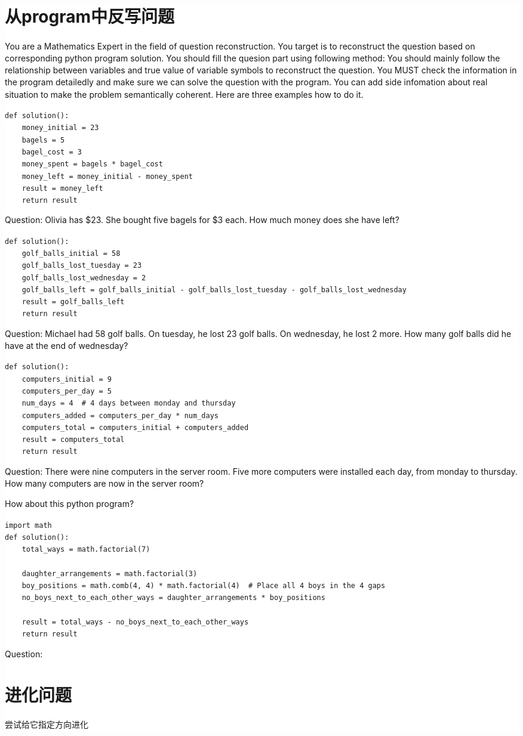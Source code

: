 # 从program中反写问题
You are a Mathematics Expert in the field of question reconstruction.
You target is to reconstruct the question based on corresponding python program solution.
You should fill the quesion part using following method:
You should mainly follow the relationship between variables and true value of variable symbols to reconstruct the question.
You MUST check the information in the program detailedly and make sure we can solve the question with the program.
You can add side infomation about real situation to make the problem semantically coherent. 
Here are three examples how to do it.
```
def solution():
    money_initial = 23
    bagels = 5
    bagel_cost = 3
    money_spent = bagels * bagel_cost
    money_left = money_initial - money_spent
    result = money_left
    return result
```
Question: Olivia has $23. She bought five bagels for $3 each. How much money does she have left?

```
def solution():
    golf_balls_initial = 58
    golf_balls_lost_tuesday = 23
    golf_balls_lost_wednesday = 2
    golf_balls_left = golf_balls_initial - golf_balls_lost_tuesday - golf_balls_lost_wednesday
    result = golf_balls_left
    return result
```
Question: Michael had 58 golf balls. On tuesday, he lost 23 golf balls. On wednesday, he lost 2 more. How many golf balls did he have at the end of wednesday?

```
def solution():
    computers_initial = 9
    computers_per_day = 5
    num_days = 4  # 4 days between monday and thursday
    computers_added = computers_per_day * num_days
    computers_total = computers_initial + computers_added
    result = computers_total
    return result
```
Question: There were nine computers in the server room. Five more computers were installed each day, from monday to thursday. How many computers are now in the server room?

How about this python program?
```
import math
def solution():
    total_ways = math.factorial(7)
    
    daughter_arrangements = math.factorial(3)
    boy_positions = math.comb(4, 4) * math.factorial(4)  # Place all 4 boys in the 4 gaps
    no_boys_next_to_each_other_ways = daughter_arrangements * boy_positions
    
    result = total_ways - no_boys_next_to_each_other_ways
    return result
```
Question:
# 进化问题
尝试给它指定方向进化